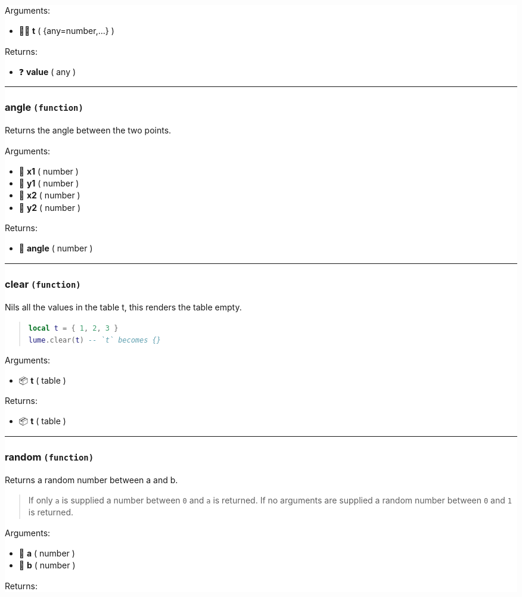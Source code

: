 Arguments:

+ 👨‍👦 **t** ( {any=number,...} )

Returns:

+ ❓ **value** ( any )

---

### angle `(function)`

Returns the angle between the two points.

Arguments:

+ 🧮 **x1** ( number )
+ 🧮 **y1** ( number )
+ 🧮 **x2** ( number )
+ 🧮 **y2** ( number )

Returns:

+ 🧮 **angle** ( number )

---

### clear `(function)`

Nils all the values in the table t, this renders the table empty.

> ```lua
> local t = { 1, 2, 3 }
> lume.clear(t) -- `t` becomes {}
> ```

Arguments:

+ 📦 **t** ( table )

Returns:

+ 📦 **t** ( table )

---

### random `(function)`

Returns a random number between a and b.

> If only `a` is supplied a number between `0` and `a` is returned. If no
> arguments are supplied a random number between `0` and `1` is returned.

Arguments:

+ 🧮 **a** ( number )
+ 🧮 **b** ( number )

Returns:
